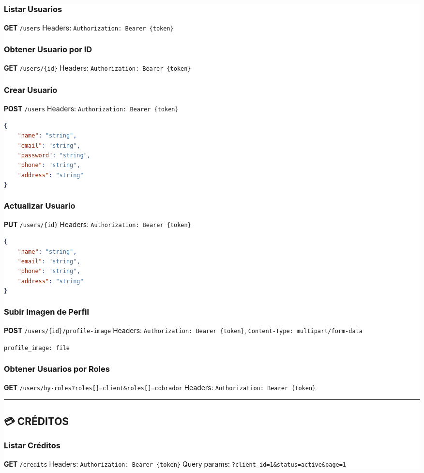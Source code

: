 ### Listar Usuarios
**GET** `/users`
Headers: `Authorization: Bearer {token}`

### Obtener Usuario por ID
**GET** `/users/{id}`
Headers: `Authorization: Bearer {token}`

### Crear Usuario
**POST** `/users`
Headers: `Authorization: Bearer {token}`
```json
{
    "name": "string",
    "email": "string",
    "password": "string",
    "phone": "string",
    "address": "string"
}
```

### Actualizar Usuario
**PUT** `/users/{id}`
Headers: `Authorization: Bearer {token}`
```json
{
    "name": "string",
    "email": "string",
    "phone": "string",
    "address": "string"
}
```

### Subir Imagen de Perfil
**POST** `/users/{id}/profile-image`
Headers: `Authorization: Bearer {token}`, `Content-Type: multipart/form-data`
```
profile_image: file
```

### Obtener Usuarios por Roles
**GET** `/users/by-roles?roles[]=client&roles[]=cobrador`
Headers: `Authorization: Bearer {token}`

---

## 💳 CRÉDITOS

### Listar Créditos
**GET** `/credits`
Headers: `Authorization: Bearer {token}`
Query params: `?client_id=1&status=active&page=1`
